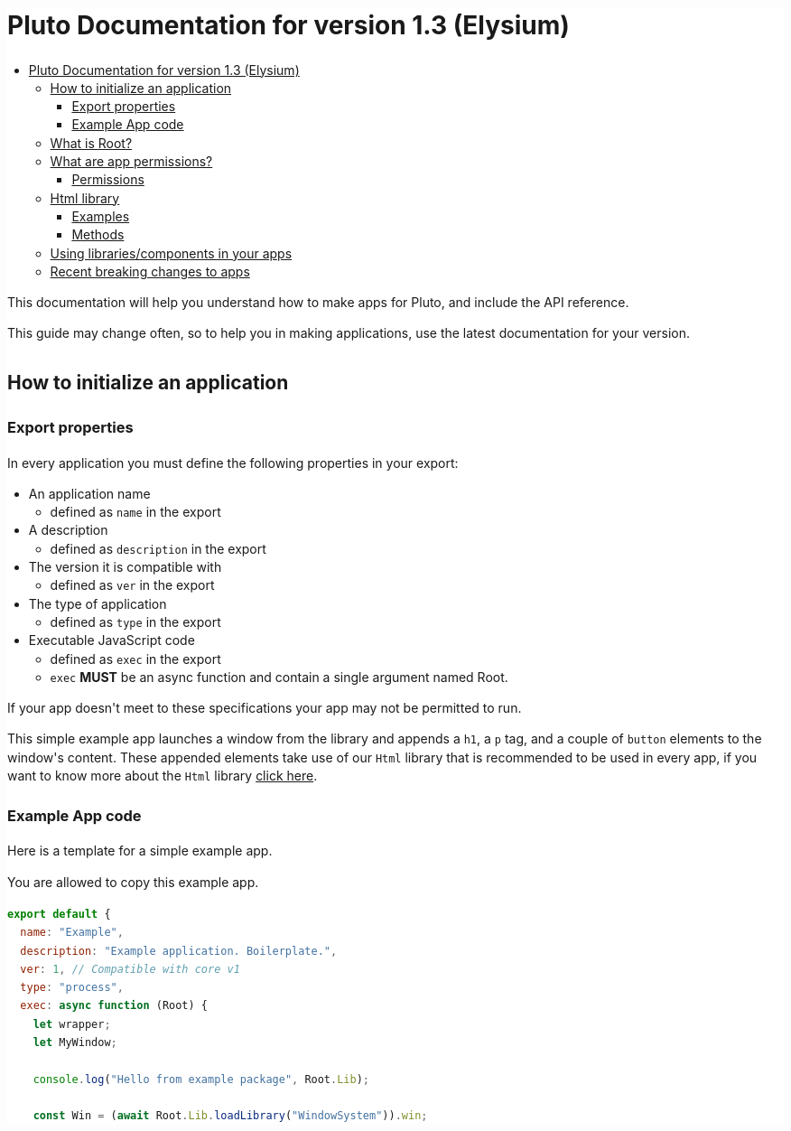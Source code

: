 # Pluto Documentation for version 1.3 (Elysium)

- [Pluto Documentation for version 1.3 (Elysium)](#pluto-documentation-for-version-13-elysium)
  - [How to initialize an application](#how-to-initialize-an-application)
    - [Export properties](#export-properties)
    - [Example App code](#example-app-code)
  - [What is Root?](#what-is-root)
  - [What are app permissions?](#what-are-app-permissions)
    - [Permissions](#permissions)
  - [Html library](#html-library)
    - [Examples](#examples)
    - [Methods](#methods)
  - [Using libraries/components in your apps](#using-librariescomponents-in-your-apps)
  - [Recent breaking changes to apps](#recent-breaking-changes-to-apps)

This documentation will help you understand how to make apps for Pluto, and include the API reference.

This guide may change often, so to help you in making applications, use the latest documentation for your version.

## How to initialize an application

### Export properties

In every application you must define the following properties in your export:

- An application name
  - defined as `name` in the export
- A description
  - defined as `description` in the export
- The version it is compatible with
  - defined as `ver` in the export
- The type of application
  - defined as `type` in the export
- Executable JavaScript code
  - defined as `exec` in the export
  - `exec` **MUST** be an async function and contain a single argument named Root.

If your app doesn't meet to these specifications your app may not be permitted to run.

This simple example app launches a window from the library and appends a `h1`, a `p` tag, and a couple of `button` elements to the window's content. These appended elements take use of our `Html` library that is recommended to be used in every app, if you want to know more about the `Html` library [click here](#html-library).

### Example App code

Here is a template for a simple example app.

You are allowed to copy this example app.

```js
export default {
  name: "Example",
  description: "Example application. Boilerplate.",
  ver: 1, // Compatible with core v1
  type: "process",
  exec: async function (Root) {
    let wrapper;
    let MyWindow;

    console.log("Hello from example package", Root.Lib);

    const Win = (await Root.Lib.loadLibrary("WindowSystem")).win;
```